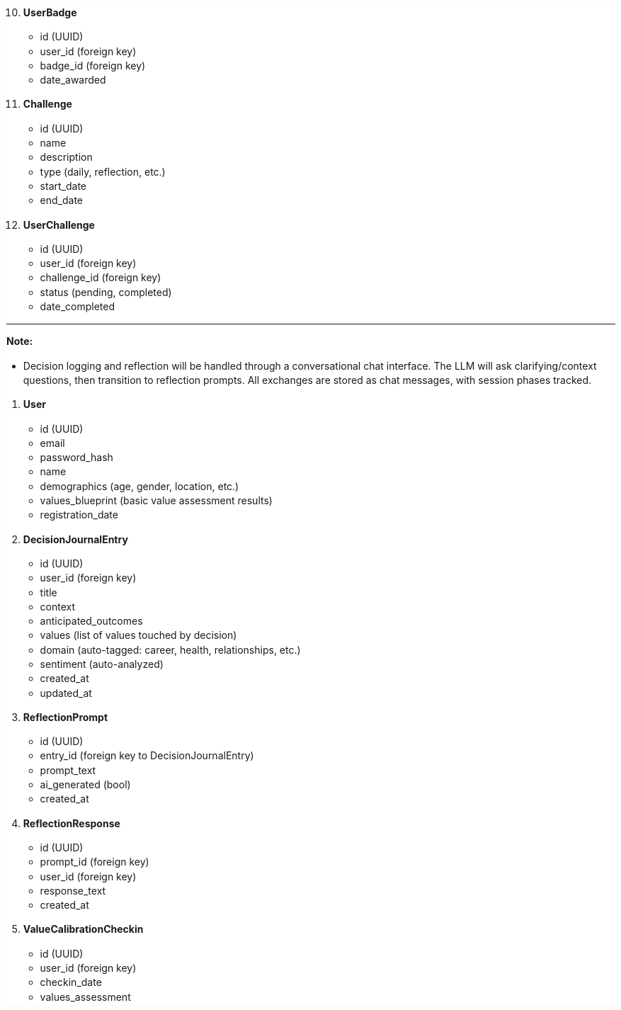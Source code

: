 10. **UserBadge**
    - id (UUID)
    - user_id (foreign key)
    - badge_id (foreign key)
    - date_awarded

11. **Challenge**
    - id (UUID)
    - name
    - description
    - type (daily, reflection, etc.)
    - start_date
    - end_date

12. **UserChallenge**
    - id (UUID)
    - user_id (foreign key)
    - challenge_id (foreign key)
    - status (pending, completed)
    - date_completed

---
**Note:**
- Decision logging and reflection will be handled through a conversational chat interface. The LLM will ask clarifying/context questions, then transition to reflection prompts. All exchanges are stored as chat messages, with session phases tracked.

1. **User**
   - id (UUID)
   - email
   - password_hash
   - name
   - demographics (age, gender, location, etc.)
   - values_blueprint (basic value assessment results)
   - registration_date

2. **DecisionJournalEntry**
   - id (UUID)
   - user_id (foreign key)
   - title
   - context
   - anticipated_outcomes
   - values (list of values touched by decision)
   - domain (auto-tagged: career, health, relationships, etc.)
   - sentiment (auto-analyzed)
   - created_at
   - updated_at

3. **ReflectionPrompt**
   - id (UUID)
   - entry_id (foreign key to DecisionJournalEntry)
   - prompt_text
   - ai_generated (bool)
   - created_at

4. **ReflectionResponse**
   - id (UUID)
   - prompt_id (foreign key)
   - user_id (foreign key)
   - response_text
   - created_at

5. **ValueCalibrationCheckin**
   - id (UUID)
   - user_id (foreign key)
   - checkin_date
   - values_assessment

